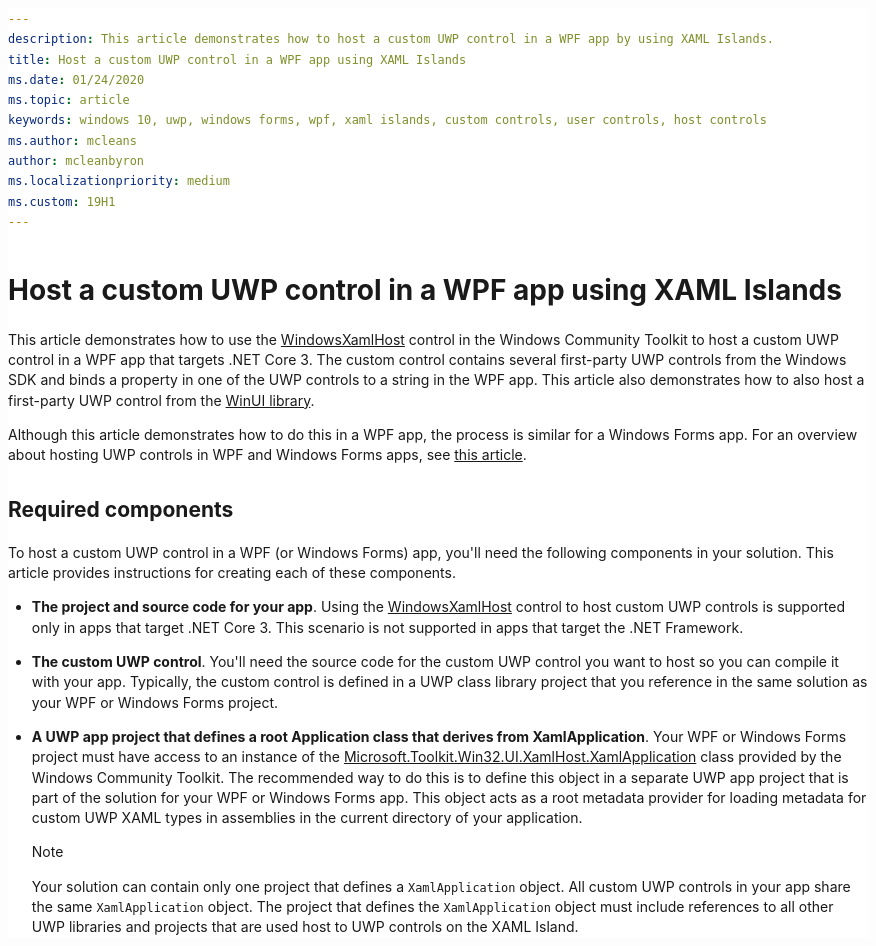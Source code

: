 ```yaml
---
description: This article demonstrates how to host a custom UWP control in a WPF app by using XAML Islands.
title: Host a custom UWP control in a WPF app using XAML Islands
ms.date: 01/24/2020
ms.topic: article
keywords: windows 10, uwp, windows forms, wpf, xaml islands, custom controls, user controls, host controls
ms.author: mcleans
author: mcleanbyron
ms.localizationpriority: medium
ms.custom: 19H1
---
```


# Host a custom UWP control in a WPF app using XAML Islands

This article demonstrates how to use the [WindowsXamlHost](https://docs.microsoft.com/windows/communitytoolkit/controls/wpf-winforms/windowsxamlhost) control in the Windows Community Toolkit to host a custom UWP control in a WPF app that targets .NET Core 3. The custom control contains several first-party UWP controls from the Windows SDK and binds a property in one of the UWP controls to a string in the WPF app. This article also demonstrates how to also host a first-party UWP control from the [WinUI library](https://docs.microsoft.com/uwp/toolkits/winui/).

Although this article demonstrates how to do this in a WPF app, the process is similar for a Windows Forms app. For an overview about hosting UWP controls in WPF and Windows Forms apps, see [this article](xaml-islands.md#wpf-and-windows-forms-applications).

## Required components

To host a custom UWP control in a WPF (or Windows Forms) app, you'll need the following components in your solution. This article provides instructions for creating each of these components.

* **The project and source code for your app**. Using the [WindowsXamlHost](https://docs.microsoft.com/windows/communitytoolkit/controls/wpf-winforms/windowsxamlhost) control to host custom UWP controls is supported only in apps that target .NET Core 3. This scenario is not supported in apps that target the .NET Framework.

* **The custom UWP control**. You'll need the source code for the custom UWP control you want to host so you can compile it with your app. Typically, the custom control is defined in a UWP class library project that you reference in the same solution as your WPF or Windows Forms project.

* **A UWP app project that defines a root Application class that derives from XamlApplication**. Your WPF or Windows Forms project must have access to an instance of the [Microsoft.Toolkit.Win32.UI.XamlHost.XamlApplication](https://github.com/windows-toolkit/Microsoft.Toolkit.Win32/tree/master/Microsoft.Toolkit.Win32.UI.XamlApplication) class provided by the Windows Community Toolkit. The recommended way to do this is to define this object in a separate UWP app project that is part of the solution for your WPF or Windows Forms app. This object acts as a root metadata provider for loading metadata for custom UWP XAML types in assemblies in the current directory of your application.

    > [!NOTE]
    > Your solution can contain only one project that defines a `XamlApplication` object. All custom UWP controls in your app share the same `XamlApplication` object. The project that defines the `XamlApplication` object must include references to all other UWP libraries and projects that are used host to UWP controls on the XAML Island.
